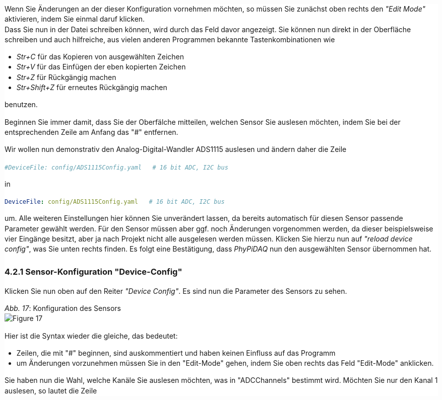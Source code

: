 Wenn Sie Änderungen an der dieser Konfiguration vornehmen möchten, so müssen Sie zunächst oben rechts den *"Edit Mode"* 
aktivieren, indem Sie einmal daruf klicken.  
Dass Sie nun in der Datei schreiben können, wird durch das Feld davor angezeigt. Sie können nun direkt in der 
Oberfläche schreiben und auch hilfreiche, aus vielen anderen Programmen bekannte Tastenkombinationen wie 

- *Str+C* für das Kopieren von ausgewählten Zeichen 
- *Str+V* für das Einfügen der eben kopierten Zeichen 
- *Str+Z* für Rückgängig machen
- *Str+Shift+Z* für erneutes Rückgängig machen  

benutzen. 

Beginnen Sie immer damit, dass Sie der Oberfälche mitteilen, welchen Sensor  Sie auslesen möchten, indem Sie bei der 
entsprechenden Zeile am Anfang das "#"  entfernen.  

Wir wollen nun demonstrativ den Analog-Digital-Wandler ADS1115 auslesen und  ändern daher die Zeile

```yaml
#DeviceFile: config/ADS1115Config.yaml   # 16 bit ADC, I2C bus
```
in
```yaml
DeviceFile: config/ADS1115Config.yaml   # 16 bit ADC, I2C bus
```
um. Alle weiteren Einstellungen hier können Sie unverändert lassen, da bereits  automatisch für diesen Sensor passende 
Parameter gewählt werden. Für den  Sensor müssen aber ggf. noch Änderungen vorgenommen werden, da dieser beispielsweise 
vier Eingänge besitzt, aber ja nach Projekt nicht alle ausgelesen werden müssen. Klicken Sie hierzu nun auf *"reload 
device config"*, was Sie unten rechts finden. Es folgt eine Bestätigung, dass *PhyPiDAQ* nun den ausgewählten Sensor 
übernommen hat. 

<a name="sensorkonfiguration"></a>

### 4.2.1 Sensor-Konfiguration "Device-Config"

Klicken Sie nun oben auf den Reiter  *"Device Config"*. Es sind nun die Parameter des Sensors zu sehen.  

*Abb. 17*:  Konfiguration des Sensors  
                    ![Figure 17](images/bedienung_5.png)  

Hier ist die Syntax wieder die gleiche, das bedeutet:  

- Zeilen, die mit "#" beginnen, sind auskommentiert und haben keinen Einfluss auf das Programm  
- um Änderungen vorzunehmen müssen Sie in den "Edit-Mode" gehen, indem Sie oben rechts das Feld "Edit-Mode" anklicken.  

Sie haben nun die Wahl, welche Kanäle Sie auslesen möchten, was in "ADCChannels" bestimmt wird. Möchten Sie nur den 
Kanal 1 auslesen, so lautet die Zeile  
